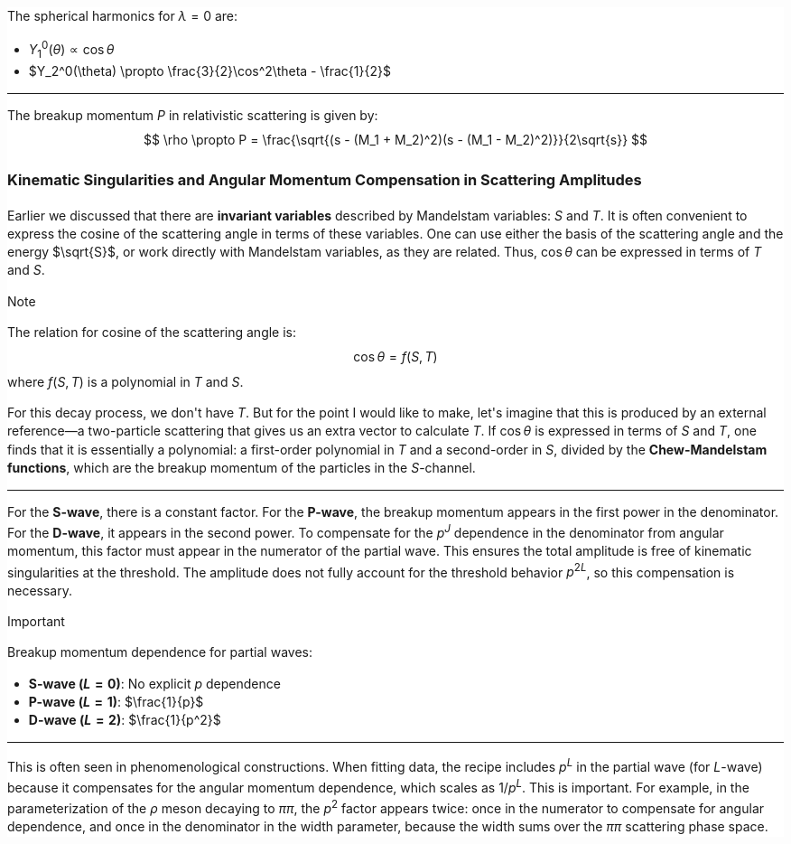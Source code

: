 
The spherical harmonics for $\lambda = 0$ are:
- $Y_1^0(\theta) \propto \cos\theta$
- $Y_2^0(\theta) \propto \frac{3}{2}\cos^2\theta - \frac{1}{2}$

---

The breakup momentum $P$ in relativistic scattering is given by:
$$
\rho \propto P = \frac{\sqrt{(s - (M_1 + M_2)^2)(s - (M_1 - M_2)^2)}}{2\sqrt{s}}
$$

### Kinematic Singularities and Angular Momentum Compensation in Scattering Amplitudes


Earlier we discussed that there are **invariant variables** described by Mandelstam variables: $S$ and $T$. It is often convenient to express the cosine of the scattering angle in terms of these variables. One can use either the basis of the scattering angle and the energy $\sqrt{S}$, or work directly with Mandelstam variables, as they are related. Thus, $\cos \theta$ can be expressed in terms of $T$ and $S$.

> [!NOTE]
> The relation for cosine of the scattering angle is:
> $$\cos \theta = f(S, T)$$
> where $f(S, T)$ is a polynomial in $T$ and $S$.

For this decay process, we don't have $T$. But for the point I would like to make, let's imagine that this is produced by an external reference—a two-particle scattering that gives us an extra vector to calculate $T$. If $\cos \theta$ is expressed in terms of $S$ and $T$, one finds that it is essentially a polynomial: a first-order polynomial in $T$ and a second-order in $S$, divided by the **Chew-Mandelstam functions**, which are the breakup momentum of the particles in the $S$-channel.

---

For the **S-wave**, there is a constant factor. For the **P-wave**, the breakup momentum appears in the first power in the denominator. For the **D-wave**, it appears in the second power. To compensate for the $p^J$ dependence in the denominator from angular momentum, this factor must appear in the numerator of the partial wave. This ensures the total amplitude is free of kinematic singularities at the threshold. The amplitude does not fully account for the threshold behavior $p^{2L}$, so this compensation is necessary.

> [!IMPORTANT]
> Breakup momentum dependence for partial waves:
> - **S-wave ($L = 0$)**: No explicit $p$ dependence
> - **P-wave ($L = 1$)**: $\frac{1}{p}$
> - **D-wave ($L = 2$)**: $\frac{1}{p^2}$

---

This is often seen in phenomenological constructions. When fitting data, the recipe includes $p^L$ in the partial wave (for $L$-wave) because it compensates for the angular momentum dependence, which scales as $1/p^L$. This is important. For example, in the parameterization of the $\rho$ meson decaying to $\pi\pi$, the $p^2$ factor appears twice: once in the numerator to compensate for angular dependence, and once in the denominator in the width parameter, because the width sums over the $\pi\pi$ scattering phase space.
